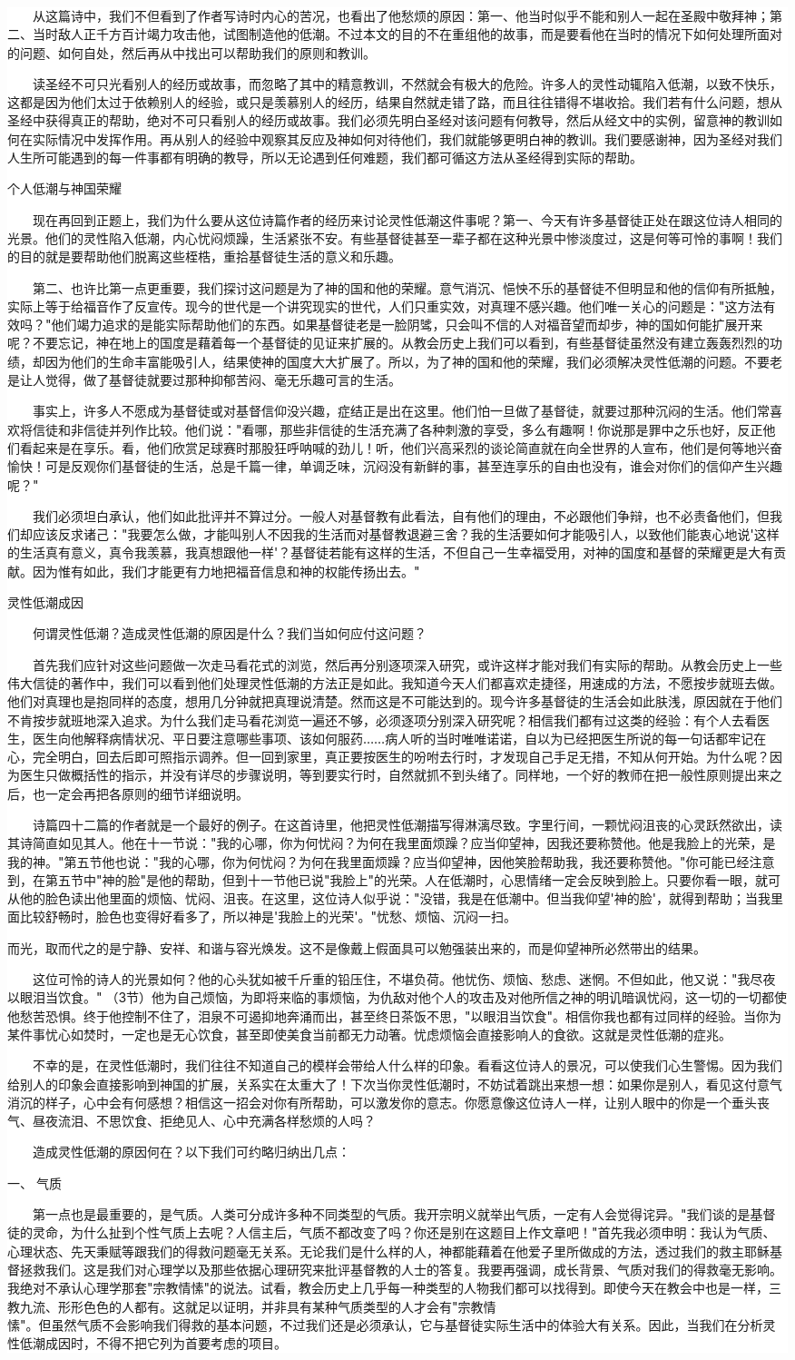 　　从这篇诗中，我们不但看到了作者写诗时内心的苦况，也看出了他愁烦的原因：第一、他当时似乎不能和别人一起在圣殿中敬拜神；第二、当时敌人正千方百计竭力攻击他，试图制造他的低潮。不过本文的目的不在重组他的故事，而是要看他在当时的情况下如何处理所面对的问题、如何自处，然后再从中找出可以帮助我们的原则和教训。  

　　读圣经不可只光看别人的经历或故事，而忽略了其中的精意教训，不然就会有极大的危险。许多人的灵性动辄陷入低潮，以致不快乐，这都是因为他们太过于依赖别人的经验，或只是羡慕别人的经历，结果自然就走错了路，而且往往错得不堪收拾。我们若有什么问题，想从圣经中获得真正的帮助，绝对不可只看别人的经历或故事。我们必须先明白圣经对该问题有何教导，然后从经文中的实例，留意神的教训如何在实际情况中发挥作用。再从别人的经验中观察其反应及神如何对待他们，我们就能够更明白神的教训。我们要感谢神，因为圣经对我们人生所可能遇到的每一件事都有明确的教导，所以无论遇到任何难题，我们都可循这方法从圣经得到实际的帮助。  

个人低潮与神国荣耀  

　　现在再回到正题上，我们为什么要从这位诗篇作者的经历来讨论灵性低潮这件事呢？第一、今天有许多基督徒正处在跟这位诗人相同的光景。他们的灵性陷入低潮，内心忧闷烦躁，生活紧张不安。有些基督徒甚至一辈子都在这种光景中惨淡度过，这是何等可怜的事啊！我们的目的就是要帮助他们脱离这些桎梏，重拾基督徒生活的意义和乐趣。  

　　第二、也许比第一点更重要，我们探讨这问题是为了神的国和他的荣耀。意气消沉、悒怏不乐的基督徒不但明显和他的信仰有所抵触，实际上等于给福音作了反宣传。现今的世代是一个讲究现实的世代，人们只重实效，对真理不感兴趣。他们唯一关心的问题是："这方法有效吗？"他们竭力追求的是能实际帮助他们的东西。如果基督徒老是一脸阴骘，只会叫不信的人对福音望而却步，神的国如何能扩展开来呢？不要忘记，神在地上的国度是藉着每一个基督徒的见证来扩展的。从教会历史上我们可以看到，有些基督徒虽然没有建立轰轰烈烈的功绩，却因为他们的生命丰富能吸引人，结果使神的国度大大扩展了。所以，为了神的国和他的荣耀，我们必须解决灵性低潮的问题。不要老是让人觉得，做了基督徒就要过那种抑郁苦闷、毫无乐趣可言的生活。  

　　事实上，许多人不愿成为基督徒或对基督信仰没兴趣，症结正是出在这里。他们怕一旦做了基督徒，就要过那种沉闷的生活。他们常喜欢将信徒和非信徒并列作比较。他们说："看哪，那些非信徒的生活充满了各种刺激的享受，多么有趣啊！你说那是罪中之乐也好，反正他们看起来是在享乐。看，他们欣赏足球赛时那股狂呼呐喊的劲儿！听，他们兴高采烈的谈论简直就在向全世界的人宣布，他们是何等地兴奋愉快！可是反观你们基督徒的生活，总是千篇一律，单调乏味，沉闷没有新鲜的事，甚至连享乐的自由也没有，谁会对你们的信仰产生兴趣呢？"  

　　我们必须坦白承认，他们如此批评并不算过分。一般人对基督教有此看法，自有他们的理由，不必跟他们争辩，也不必责备他们，但我们却应该反求诸己："我要怎么做，才能叫别人不因我的生活而对基督教退避三舍？我的生活要如何才能吸引人，以致他们能衷心地说'这样的生活真有意义，真令我羡慕，我真想跟他一样'？基督徒若能有这样的生活，不但自己一生幸福受用，对神的国度和基督的荣耀更是大有贡献。因为惟有如此，我们才能更有力地把福音信息和神的权能传扬出去。"  

灵性低潮成因  

　　何谓灵性低潮？造成灵性低潮的原因是什么？我们当如何应付这问题？  

　　首先我们应针对这些问题做一次走马看花式的浏览，然后再分别逐项深入研究，或许这样才能对我们有实际的帮助。从教会历史上一些伟大信徒的著作中，我们可以看到他们处理灵性低潮的方法正是如此。我知道今天人们都喜欢走捷径，用速成的方法，不愿按步就班去做。他们对真理也是抱同样的态度，想用几分钟就把真理说清楚。然而这是不可能达到的。现今许多基督徒的生活会如此肤浅，原因就在于他们不肯按步就班地深入追求。为什么我们走马看花浏览一遍还不够，必须逐项分别深入研究呢？相信我们都有过这类的经验：有个人去看医生，医生向他解释病情状况、平日要注意哪些事项、该如何服药……病人听的当时唯唯诺诺，自以为已经把医生所说的每一句话都牢记在心，完全明白，回去后即可照指示调养。但一回到家里，真正要按医生的吩咐去行时，才发现自己手足无措，不知从何开始。为什么呢？因为医生只做概括性的指示，并没有详尽的步骤说明，等到要实行时，自然就抓不到头绪了。同样地，一个好的教师在把一般性原则提出来之后，也一定会再把各原则的细节详细说明。  

　　诗篇四十二篇的作者就是一个最好的例子。在这首诗里，他把灵性低潮描写得淋漓尽致。字里行间，一颗忧闷沮丧的心灵跃然欲出，读其诗简直如见其人。他在十一节说："我的心哪，你为何忧闷？为何在我里面烦躁？应当仰望神，因我还要称赞他。他是我脸上的光荣，是我的神。"第五节他也说："我的心哪，你为何忧闷？为何在我里面烦躁？应当仰望神，因他笑脸帮助我，我还要称赞他。"你可能已经注意到，在第五节中"神的脸"是他的帮助，但到十一节他已说"我脸上"的光荣。人在低潮时，心思情绪一定会反映到脸上。只要你看一眼，就可从他的脸色读出他里面的烦恼、忧闷、沮丧。在这里，这位诗人似乎说："没错，我是在低潮中。但当我仰望'神的脸'，就得到帮助；当我里面比较舒畅时，脸色也变得好看多了，所以神是'我脸上的光荣'。"忧愁、烦恼、沉闷一扫。

而光，取而代之的是宁静、安祥、和谐与容光焕发。这不是像戴上假面具可以勉强装出来的，而是仰望神所必然带出的结果。  

　　这位可怜的诗人的光景如何？他的心头犹如被千斤重的铅压住，不堪负荷。他忧伤、烦恼、愁虑、迷惘。不但如此，他又说："我尽夜以眼泪当饮食。"
（3节）他为自己烦恼，为即将来临的事烦恼，为仇敌对他个人的攻击及对他所信之神的明讥暗讽忧闷，这一切的一切都使他愁苦恐惧。终于他控制不住了，泪泉不可遏抑地奔涌而出，甚至终日茶饭不思，"以眼泪当饮食"。相信你我也都有过同样的经验。当你为某件事忧心如焚时，一定也是无心饮食，甚至即使美食当前都无力动箸。忧虑烦恼会直接影响人的食欲。这就是灵性低潮的症兆。  

　　不幸的是，在灵性低潮时，我们往往不知道自己的模样会带给人什么样的印象。看看这位诗人的景况，可以使我们心生警惕。因为我们给别人的印象会直接影响到神国的扩展，关系实在太重大了！下次当你灵性低潮时，不妨试着跳出来想一想：如果你是别人，看见这付意气消沉的样子，心中会有何感想？相信这一招会对你有所帮助，可以激发你的意志。你愿意像这位诗人一样，让别人眼中的你是一个垂头丧气、昼夜流泪、不思饮食、拒绝见人、心中充满各样愁烦的人吗？  

　　造成灵性低潮的原因何在？以下我们可约略归纳出几点：  

一、 气质  

　　第一点也是最重要的，是气质。人类可分成许多种不同类型的气质。我开宗明义就举出气质，一定有人会觉得诧异。"我们谈的是基督徒的灵命，为什么扯到个性气质上去呢？人信主后，气质不都改变了吗？你还是别在这题目上作文章吧！"首先我必须申明：我认为气质、心理状态、先天秉赋等跟我们的得救问题毫无关系。无论我们是什么样的人，神都能藉着在他爱子里所做成的方法，透过我们的救主耶稣基督拯救我们。这是我们对心理学以及那些依据心理研究来批评基督教的人士的答复。我要再强调，成长背景、气质对我们的得救毫无影响。我绝对不承认心理学那套"宗教情愫"的说法。试看，教会历史上几乎每一种类型的人物我们都可以找得到。即使今天在教会中也是一样，三教九流、形形色色的人都有。这就足以证明，并非具有某种气质类型的人才会有"宗教情  
愫"。但虽然气质不会影响我们得救的基本问题，不过我们还是必须承认，它与基督徒实际生活中的体验大有关系。因此，当我们在分析灵性低潮成因时，不得不把它列为首要考虑的项目。  
